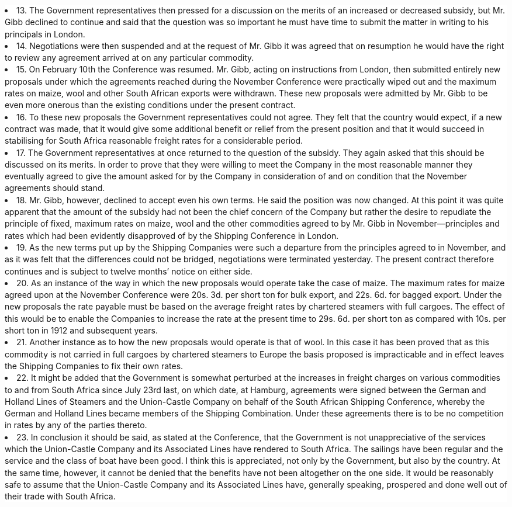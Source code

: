 <li>13. The Government representatives then pressed for a discussion on the merits of an increased or decreased subsidy, but Mr. Gibb declined to continue and said that the question was so important he must have time to submit the matter in writing to his principals in London.</li>

<li>14. Negotiations were then suspended and at the request of Mr. Gibb it was agreed that on resumption he would have the right to review any agreement arrived at on any particular commodity.</li>

<li>15. On February 10th the Conference was resumed. Mr. Gibb, acting on instructions from London, then submitted entirely new proposals under which the agreements reached during the November Conference were practically wiped out and the maximum rates on maize, wool and other South African exports were withdrawn. These new proposals were admitted by Mr. Gibb to be even more onerous than the existing conditions under the present contract.</li>

<li>16. To these new proposals the Government representatives could not agree. They felt that the country would expect, if a new contract was made, that it would give some additional benefit or relief from the present position and that it would succeed in stabilising for South Africa reasonable freight rates for a considerable period.</li>

<li>17. The Government representatives at once returned to the question of the subsidy. They again asked that this should be discussed on its merits. In order to prove that they were willing to meet the Company in the most reasonable manner they eventually agreed to give the amount asked for by the Company in consideration of and on condition that the November agreements should stand.</li>

<li>18. Mr. Gibb, however, declined to accept even his own terms. He said the position was now changed. At this point it was quite apparent that the amount of the subsidy had not been the chief concern of the Company but rather the desire to repudiate the principle of fixed, maximum rates on maize, wool and the other commodities agreed to by Mr. Gibb in November&#x2014;principles and rates which had been evidently disapproved of by the Shipping Conference in London.</li>

<li>19. As the new terms put up by the Shipping Companies were such a departure from the principles agreed to in November, and as it was felt that the differences could not be bridged, negotiations were terminated yesterday. The present contract therefore continues and is subject to twelve months&#x2019; notice on either side.</li>

<li>20. As an instance of the way in which the new proposals would operate take the case of maize. The maximum rates for maize agreed upon at the November Conference were 20s. 3d. per short ton for bulk export, and 22s. 6d. for bagged export. Under the new proposals the rate payable must be based on the average freight rates by chartered steamers with full cargoes. The effect of this would be to enable the Companies to increase the rate at the present time to 29s. 6d. per short ton as compared with 10s. per short ton in 1912 and subsequent years.</li>

<li>21. Another instance as to how the new proposals would operate is that of wool. In this case it has been proved that as this commodity is not carried in full cargoes by chartered steamers to Europe the basis proposed is impracticable and in effect leaves the Shipping Companies to fix their own rates.</li>

<li>22. It might be added that the Government is somewhat perturbed at the increases in freight charges on various commodities to and from South Africa since July 23rd last, on which date, at Hamburg, agreements were signed between the German and Holland Lines of Steamers and the Union-Castle Company on behalf of the South African Shipping Conference, whereby the German and Holland Lines became members of the Shipping Combination. Under these agreements there <span class="col_95-96" refersTo="page_0128"/>is to be no competition in rates by any of the parties thereto.</li>

<li>23. In conclusion it should be said, as stated at the Conference, that the Government is not unappreciative of the services which the Union-Castle Company and its Associated Lines have rendered to South Africa. The sailings have been regular and the service and the class of boat have been good. I think this is appreciated, not only by the Government, but also by the country. At the same time, however, it cannot be denied that the benefits have not been altogether on the one side. It would be reasonably safe to assume that the Union-Castle Company and its Associated Lines have, generally speaking, prospered and done well out of their trade with South Africa.</li>
